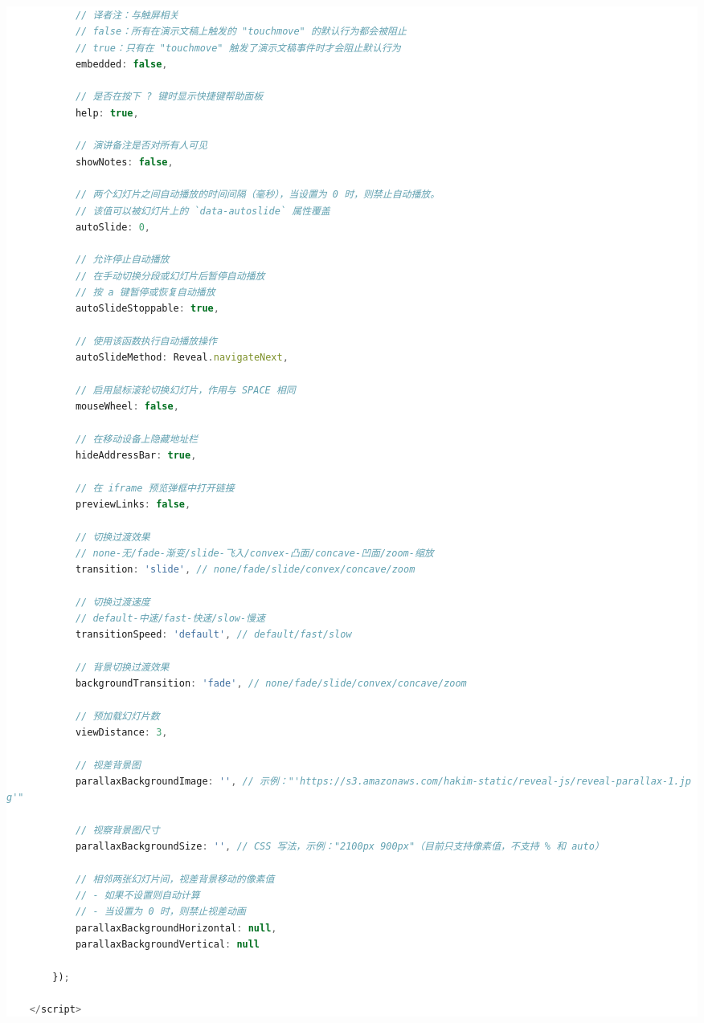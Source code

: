 ```js
			// 译者注：与触屏相关
			// false：所有在演示文稿上触发的 "touchmove" 的默认行为都会被阻止
			// true：只有在 "touchmove" 触发了演示文稿事件时才会阻止默认行为
			embedded: false,

			// 是否在按下 ? 键时显示快捷键帮助面板
			help: true,

			// 演讲备注是否对所有人可见
			showNotes: false,

			// 两个幻灯片之间自动播放的时间间隔（毫秒），当设置为 0 时，则禁止自动播放。
			// 该值可以被幻灯片上的 `data-autoslide` 属性覆盖
			autoSlide: 0,

			// 允许停止自动播放
			// 在手动切换分段或幻灯片后暂停自动播放
			// 按 a 键暂停或恢复自动播放
			autoSlideStoppable: true,

			// 使用该函数执行自动播放操作
			autoSlideMethod: Reveal.navigateNext,

			// 启用鼠标滚轮切换幻灯片，作用与 SPACE 相同
			mouseWheel: false,

			// 在移动设备上隐藏地址栏
			hideAddressBar: true,

			// 在 iframe 预览弹框中打开链接
			previewLinks: false,

			// 切换过渡效果
			// none-无/fade-渐变/slide-飞入/convex-凸面/concave-凹面/zoom-缩放
			transition: 'slide', // none/fade/slide/convex/concave/zoom

			// 切换过渡速度
			// default-中速/fast-快速/slow-慢速
			transitionSpeed: 'default', // default/fast/slow

			// 背景切换过渡效果
			backgroundTransition: 'fade', // none/fade/slide/convex/concave/zoom

			// 预加载幻灯片数
			viewDistance: 3,

			// 视差背景图
			parallaxBackgroundImage: '', // 示例："'https://s3.amazonaws.com/hakim-static/reveal-js/reveal-parallax-1.jpg'"

			// 视察背景图尺寸
			parallaxBackgroundSize: '', // CSS 写法，示例："2100px 900px"（目前只支持像素值，不支持 % 和 auto）

			// 相邻两张幻灯片间，视差背景移动的像素值
			// - 如果不设置则自动计算
			// - 当设置为 0 时，则禁止视差动画
			parallaxBackgroundHorizontal: null,
			parallaxBackgroundVertical: null

		});

	</script>
```